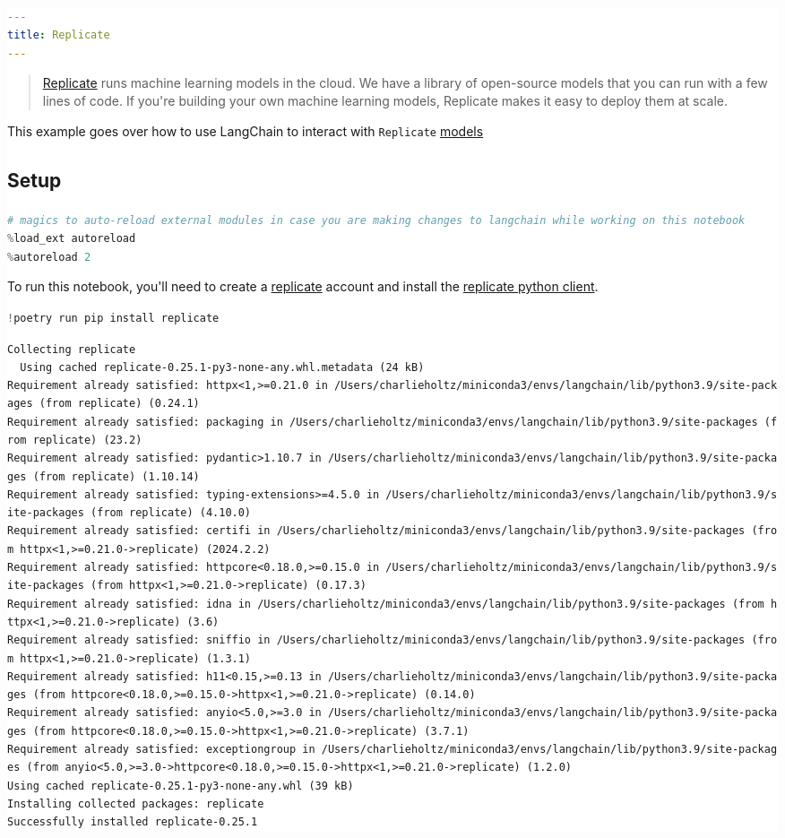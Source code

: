 ```yaml
---
title: Replicate
---
```


>[Replicate](https://replicate.com/blog/machine-learning-needs-better-tools) runs machine learning models in the cloud. We have a library of open-source models that you can run with a few lines of code. If you're building your own machine learning models, Replicate makes it easy to deploy them at scale.

This example goes over how to use LangChain to interact with `Replicate` [models](https://replicate.com/explore)

## Setup


```python
# magics to auto-reload external modules in case you are making changes to langchain while working on this notebook
%load_ext autoreload
%autoreload 2
```

To run this notebook, you'll need to create a [replicate](https://replicate.com) account and install the [replicate python client](https://github.com/replicate/replicate-python).


```python
!poetry run pip install replicate
```
```output
Collecting replicate
  Using cached replicate-0.25.1-py3-none-any.whl.metadata (24 kB)
Requirement already satisfied: httpx<1,>=0.21.0 in /Users/charlieholtz/miniconda3/envs/langchain/lib/python3.9/site-packages (from replicate) (0.24.1)
Requirement already satisfied: packaging in /Users/charlieholtz/miniconda3/envs/langchain/lib/python3.9/site-packages (from replicate) (23.2)
Requirement already satisfied: pydantic>1.10.7 in /Users/charlieholtz/miniconda3/envs/langchain/lib/python3.9/site-packages (from replicate) (1.10.14)
Requirement already satisfied: typing-extensions>=4.5.0 in /Users/charlieholtz/miniconda3/envs/langchain/lib/python3.9/site-packages (from replicate) (4.10.0)
Requirement already satisfied: certifi in /Users/charlieholtz/miniconda3/envs/langchain/lib/python3.9/site-packages (from httpx<1,>=0.21.0->replicate) (2024.2.2)
Requirement already satisfied: httpcore<0.18.0,>=0.15.0 in /Users/charlieholtz/miniconda3/envs/langchain/lib/python3.9/site-packages (from httpx<1,>=0.21.0->replicate) (0.17.3)
Requirement already satisfied: idna in /Users/charlieholtz/miniconda3/envs/langchain/lib/python3.9/site-packages (from httpx<1,>=0.21.0->replicate) (3.6)
Requirement already satisfied: sniffio in /Users/charlieholtz/miniconda3/envs/langchain/lib/python3.9/site-packages (from httpx<1,>=0.21.0->replicate) (1.3.1)
Requirement already satisfied: h11<0.15,>=0.13 in /Users/charlieholtz/miniconda3/envs/langchain/lib/python3.9/site-packages (from httpcore<0.18.0,>=0.15.0->httpx<1,>=0.21.0->replicate) (0.14.0)
Requirement already satisfied: anyio<5.0,>=3.0 in /Users/charlieholtz/miniconda3/envs/langchain/lib/python3.9/site-packages (from httpcore<0.18.0,>=0.15.0->httpx<1,>=0.21.0->replicate) (3.7.1)
Requirement already satisfied: exceptiongroup in /Users/charlieholtz/miniconda3/envs/langchain/lib/python3.9/site-packages (from anyio<5.0,>=3.0->httpcore<0.18.0,>=0.15.0->httpx<1,>=0.21.0->replicate) (1.2.0)
Using cached replicate-0.25.1-py3-none-any.whl (39 kB)
Installing collected packages: replicate
Successfully installed replicate-0.25.1
```
